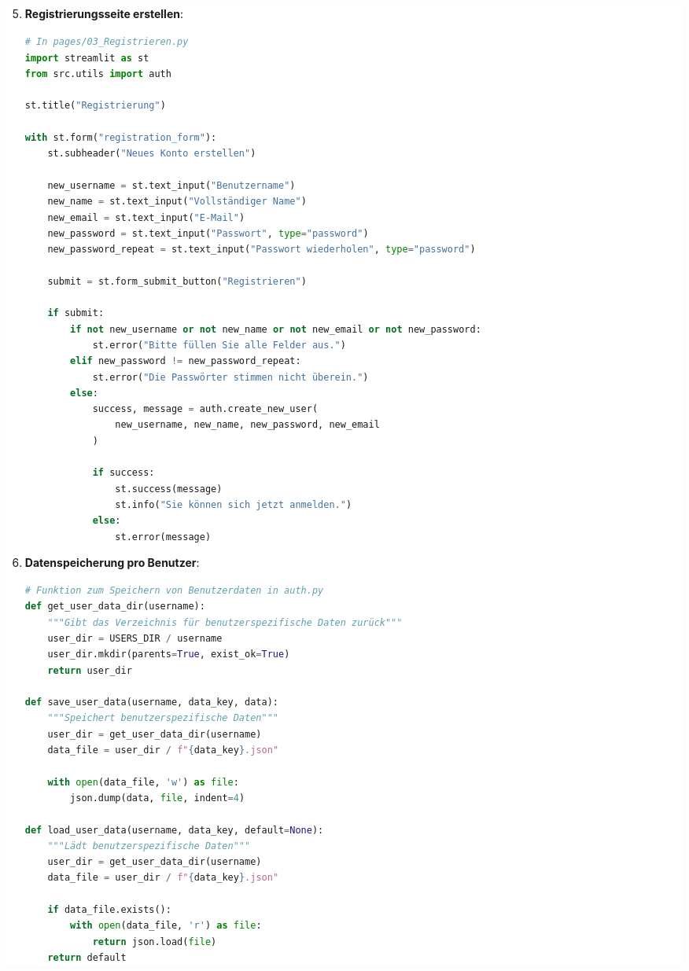 5. **Registrierungsseite erstellen**:
   ```python
   # In pages/03_Registrieren.py
   import streamlit as st
   from src.utils import auth
   
   st.title("Registrierung")
   
   with st.form("registration_form"):
       st.subheader("Neues Konto erstellen")
       
       new_username = st.text_input("Benutzername")
       new_name = st.text_input("Vollständiger Name")
       new_email = st.text_input("E-Mail")
       new_password = st.text_input("Passwort", type="password")
       new_password_repeat = st.text_input("Passwort wiederholen", type="password")
       
       submit = st.form_submit_button("Registrieren")
       
       if submit:
           if not new_username or not new_name or not new_email or not new_password:
               st.error("Bitte füllen Sie alle Felder aus.")
           elif new_password != new_password_repeat:
               st.error("Die Passwörter stimmen nicht überein.")
           else:
               success, message = auth.create_new_user(
                   new_username, new_name, new_password, new_email
               )
               
               if success:
                   st.success(message)
                   st.info("Sie können sich jetzt anmelden.")
               else:
                   st.error(message)
   ```

6. **Datenspeicherung pro Benutzer**:
   ```python
   # Funktion zum Speichern von Benutzerdaten in auth.py
   def get_user_data_dir(username):
       """Gibt das Verzeichnis für benutzerspezifische Daten zurück"""
       user_dir = USERS_DIR / username
       user_dir.mkdir(parents=True, exist_ok=True)
       return user_dir
   
   def save_user_data(username, data_key, data):
       """Speichert benutzerspezifische Daten"""
       user_dir = get_user_data_dir(username)
       data_file = user_dir / f"{data_key}.json"
       
       with open(data_file, 'w') as file:
           json.dump(data, file, indent=4)
   
   def load_user_data(username, data_key, default=None):
       """Lädt benutzerspezifische Daten"""
       user_dir = get_user_data_dir(username)
       data_file = user_dir / f"{data_key}.json"
       
       if data_file.exists():
           with open(data_file, 'r') as file:
               return json.load(file)
       return default
   ```

